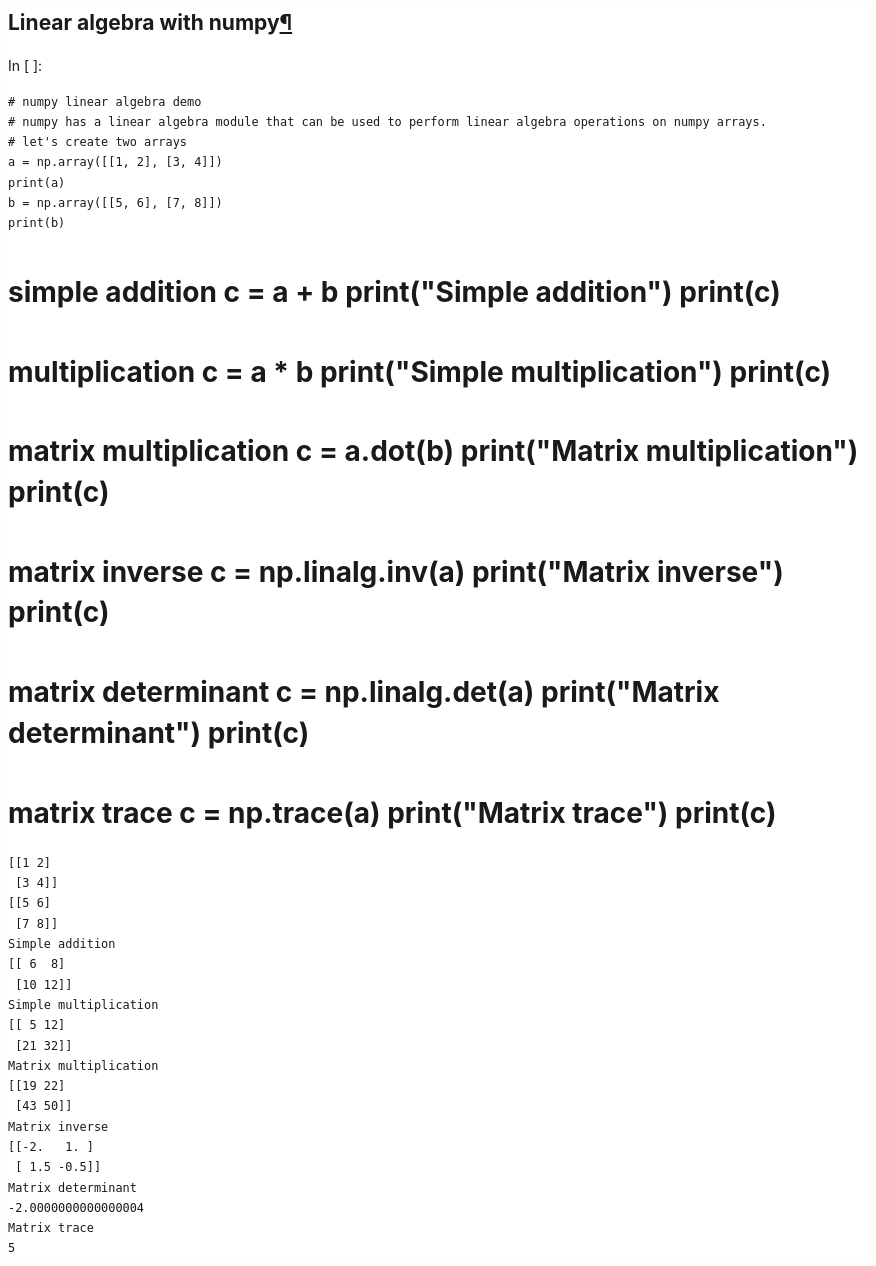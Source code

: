 ## Linear algebra with numpy[¶](#Linear-algebra-with-numpy)

In [ ]:

```
# numpy linear algebra demo
# numpy has a linear algebra module that can be used to perform linear algebra operations on numpy arrays.
# let's create two arrays
a = np.array([[1, 2], [3, 4]])
print(a)
b = np.array([[5, 6], [7, 8]])
print(b)
```

# simple addition c = a + b print("Simple addition") print(c)

# multiplication c = a * b print("Simple multiplication") print(c)

# matrix multiplication c = a.dot(b) print("Matrix multiplication") print(c)

# matrix inverse c = np.linalg.inv(a) print("Matrix inverse") print(c)

# matrix determinant c = np.linalg.det(a) print("Matrix determinant") print(c)

# matrix trace c = np.trace(a) print("Matrix trace") print(c)

```
[[1 2]
 [3 4]]
[[5 6]
 [7 8]]
Simple addition
[[ 6  8]
 [10 12]]
Simple multiplication
[[ 5 12]
 [21 32]]
Matrix multiplication
[[19 22]
 [43 50]]
Matrix inverse
[[-2.   1. ]
 [ 1.5 -0.5]]
Matrix determinant
-2.0000000000000004
Matrix trace
5
```
